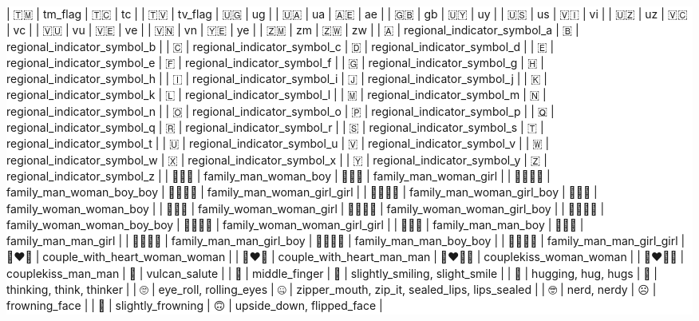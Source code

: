 | 🇹🇲 | tm_flag | 🇹🇨 | tc |
| 🇹🇻 | tv_flag | 🇺🇬 | ug |
| 🇺🇦 | ua | 🇦🇪 | ae |
| 🇬🇧 | gb | 🇺🇾 | uy |
| 🇺🇸 | us | 🇻🇮 | vi |
| 🇺🇿 | uz | 🇻🇨 | vc |
| 🇻🇺 | vu | 🇻🇪 | ve |
| 🇻🇳 | vn | 🇾🇪 | ye |
| 🇿🇲 | zm | 🇿🇼 | zw |
| 🇦 | regional_indicator_symbol_a | 🇧 | regional_indicator_symbol_b |
| 🇨 | regional_indicator_symbol_c | 🇩 | regional_indicator_symbol_d |
| 🇪 | regional_indicator_symbol_e | 🇫 | regional_indicator_symbol_f |
| 🇬 | regional_indicator_symbol_g | 🇭 | regional_indicator_symbol_h |
| 🇮 | regional_indicator_symbol_i | 🇯 | regional_indicator_symbol_j |
| 🇰 | regional_indicator_symbol_k | 🇱 | regional_indicator_symbol_l |
| 🇲 | regional_indicator_symbol_m | 🇳 | regional_indicator_symbol_n |
| 🇴 | regional_indicator_symbol_o | 🇵 | regional_indicator_symbol_p |
| 🇶 | regional_indicator_symbol_q | 🇷 | regional_indicator_symbol_r |
| 🇸 | regional_indicator_symbol_s | 🇹 | regional_indicator_symbol_t |
| 🇺 | regional_indicator_symbol_u | 🇻 | regional_indicator_symbol_v |
| 🇼 | regional_indicator_symbol_w | 🇽 | regional_indicator_symbol_x |
| 🇾 | regional_indicator_symbol_y | 🇿 | regional_indicator_symbol_z |
| 👨‍👩‍👦 | family_man_woman_boy | 👨‍👩‍👧 | family_man_woman_girl |
| 👨‍👩‍👦‍👦 | family_man_woman_boy_boy | 👨‍👩‍👧‍👧 | family_man_woman_girl_girl |
| 👨‍👩‍👧‍👦 | family_man_woman_girl_boy | 👩‍👩‍👦 | family_woman_woman_boy |
| 👩‍👩‍👧 | family_woman_woman_girl | 👩‍👩‍👧‍👦 | family_woman_woman_girl_boy |
| 👩‍👩‍👦‍👦 | family_woman_woman_boy_boy | 👩‍👩‍👧‍👧 | family_woman_woman_girl_girl |
| 👨‍👨‍👦 | family_man_man_boy | 👨‍👨‍👧 | family_man_man_girl |
| 👨‍👨‍👧‍👦 | family_man_man_girl_boy | 👨‍👨‍👦‍👦 | family_man_man_boy_boy |
| 👨‍👨‍👧‍👧 | family_man_man_girl_girl | 👩‍❤‍👩 | couple_with_heart_woman_woman |
| 👨‍❤‍👨 | couple_with_heart_man_man | 👩‍❤️‍💋‍👩 | couplekiss_woman_woman |
| ‍👨❤️💋‍👨 | couplekiss_man_man | 🖖 | vulcan_salute |
| 🖕 | middle_finger | 🙂 | slightly_smiling, slight_smile |
| 🤗 | hugging, hug, hugs | 🤔 | thinking, think, thinker |
| 🙄 | eye_roll, rolling_eyes | 🤐 | zipper_mouth, zip_it, sealed_lips, lips_sealed |
| 🤓 | nerd, nerdy | ☹ | frowning_face |
| 🙁 | slightly_frowning | 🙃 | upside_down, flipped_face |